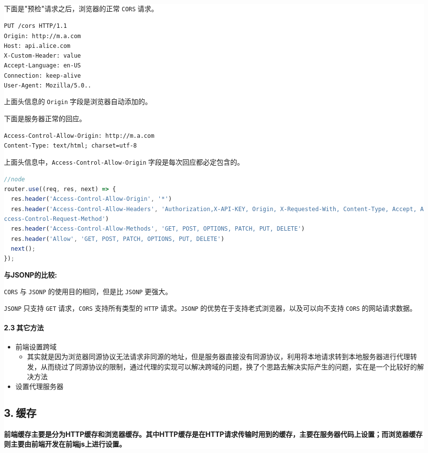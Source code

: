 下面是"预检"请求之后，浏览器的正常 `CORS` 请求。

```http
PUT /cors HTTP/1.1
Origin: http://m.a.com
Host: api.alice.com
X-Custom-Header: value
Accept-Language: en-US
Connection: keep-alive
User-Agent: Mozilla/5.0..
```

上面头信息的 `Origin` 字段是浏览器自动添加的。

下面是服务器正常的回应。

```apl
Access-Control-Allow-Origin: http://m.a.com
Content-Type: text/html; charset=utf-8
```

上面头信息中，`Access-Control-Allow-Origin` 字段是每次回应都必定包含的。

```js
//node
router.use((req, res, next) => {
  res.header('Access-Control-Allow-Origin', '*')
  res.header('Access-Control-Allow-Headers', 'Authorization,X-API-KEY, Origin, X-Requested-With, Content-Type, Accept, Access-Control-Request-Method')
  res.header('Access-Control-Allow-Methods', 'GET, POST, OPTIONS, PATCH, PUT, DELETE')
  res.header('Allow', 'GET, POST, PATCH, OPTIONS, PUT, DELETE')
  next();
});
```

**与JSONP的比较:**

`CORS` 与 `JSONP` 的使用目的相同，但是比 `JSONP` 更强大。

`JSONP` 只支持 `GET` 请求，`CORS` 支持所有类型的 `HTTP` 请求。`JSONP` 的优势在于支持老式浏览器，以及可以向不支持 `CORS` 的网站请求数据。

#### 2.3 其它方法

- 前端设置跨域
  - 其实就是因为浏览器同源协议无法请求非同源的地址，但是服务器直接没有同源协议，利用将本地请求转到本地服务器进行代理转发，从而绕过了同源协议的限制，通过代理的实现可以解决跨域的问题，换了个思路去解决实际产生的问题，实在是一个比较好的解决方法
- 设置代理服务器

## 3. 缓存

 **前端缓存主要是分为HTTP缓存和浏览器缓存。其中HTTP缓存是在HTTP请求传输时用到的缓存，主要在服务器代码上设置；而浏览器缓存则主要由前端开发在前端js上进行设置。**
